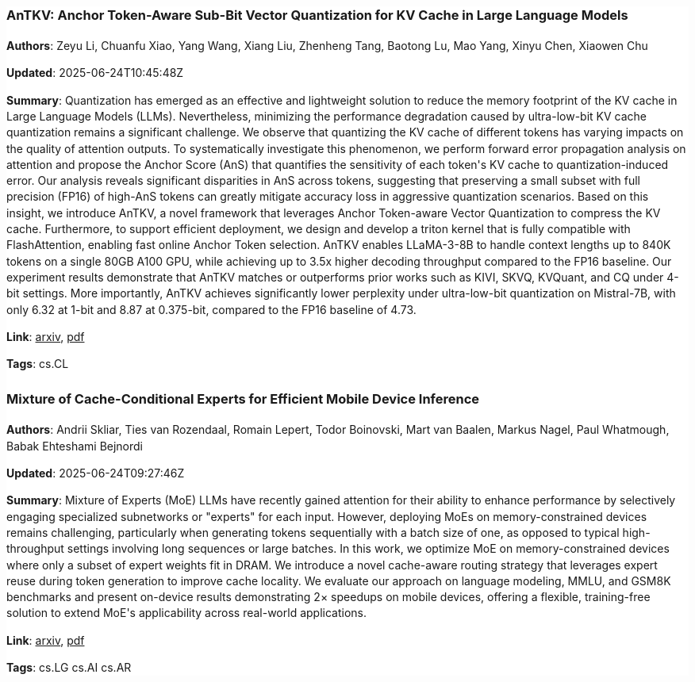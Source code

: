 

### AnTKV: Anchor Token-Aware Sub-Bit Vector Quantization for KV Cache in   Large Language Models
**Authors**: Zeyu Li, Chuanfu Xiao, Yang Wang, Xiang Liu, Zhenheng Tang, Baotong Lu, Mao Yang, Xinyu Chen, Xiaowen Chu

**Updated**: 2025-06-24T10:45:48Z

**Summary**: Quantization has emerged as an effective and lightweight solution to reduce the memory footprint of the KV cache in Large Language Models (LLMs). Nevertheless, minimizing the performance degradation caused by ultra-low-bit KV cache quantization remains a significant challenge. We observe that quantizing the KV cache of different tokens has varying impacts on the quality of attention outputs. To systematically investigate this phenomenon, we perform forward error propagation analysis on attention and propose the Anchor Score (AnS) that quantifies the sensitivity of each token's KV cache to quantization-induced error. Our analysis reveals significant disparities in AnS across tokens, suggesting that preserving a small subset with full precision (FP16) of high-AnS tokens can greatly mitigate accuracy loss in aggressive quantization scenarios. Based on this insight, we introduce AnTKV, a novel framework that leverages Anchor Token-aware Vector Quantization to compress the KV cache. Furthermore, to support efficient deployment, we design and develop a triton kernel that is fully compatible with FlashAttention, enabling fast online Anchor Token selection. AnTKV enables LLaMA-3-8B to handle context lengths up to 840K tokens on a single 80GB A100 GPU, while achieving up to 3.5x higher decoding throughput compared to the FP16 baseline. Our experiment results demonstrate that AnTKV matches or outperforms prior works such as KIVI, SKVQ, KVQuant, and CQ under 4-bit settings. More importantly, AnTKV achieves significantly lower perplexity under ultra-low-bit quantization on Mistral-7B, with only 6.32 at 1-bit and 8.87 at 0.375-bit, compared to the FP16 baseline of 4.73.

**Link**: [arxiv](http://arxiv.org/abs/2506.19505v1),  [pdf](http://arxiv.org/pdf/2506.19505v1)

**Tags**: cs.CL 



### Mixture of Cache-Conditional Experts for Efficient Mobile Device   Inference
**Authors**: Andrii Skliar, Ties van Rozendaal, Romain Lepert, Todor Boinovski, Mart van Baalen, Markus Nagel, Paul Whatmough, Babak Ehteshami Bejnordi

**Updated**: 2025-06-24T09:27:46Z

**Summary**: Mixture of Experts (MoE) LLMs have recently gained attention for their ability to enhance performance by selectively engaging specialized subnetworks or "experts" for each input. However, deploying MoEs on memory-constrained devices remains challenging, particularly when generating tokens sequentially with a batch size of one, as opposed to typical high-throughput settings involving long sequences or large batches. In this work, we optimize MoE on memory-constrained devices where only a subset of expert weights fit in DRAM. We introduce a novel cache-aware routing strategy that leverages expert reuse during token generation to improve cache locality. We evaluate our approach on language modeling, MMLU, and GSM8K benchmarks and present on-device results demonstrating 2$\times$ speedups on mobile devices, offering a flexible, training-free solution to extend MoE's applicability across real-world applications.

**Link**: [arxiv](http://arxiv.org/abs/2412.00099v2),  [pdf](http://arxiv.org/pdf/2412.00099v2)

**Tags**: cs.LG cs.AI cs.AR 

